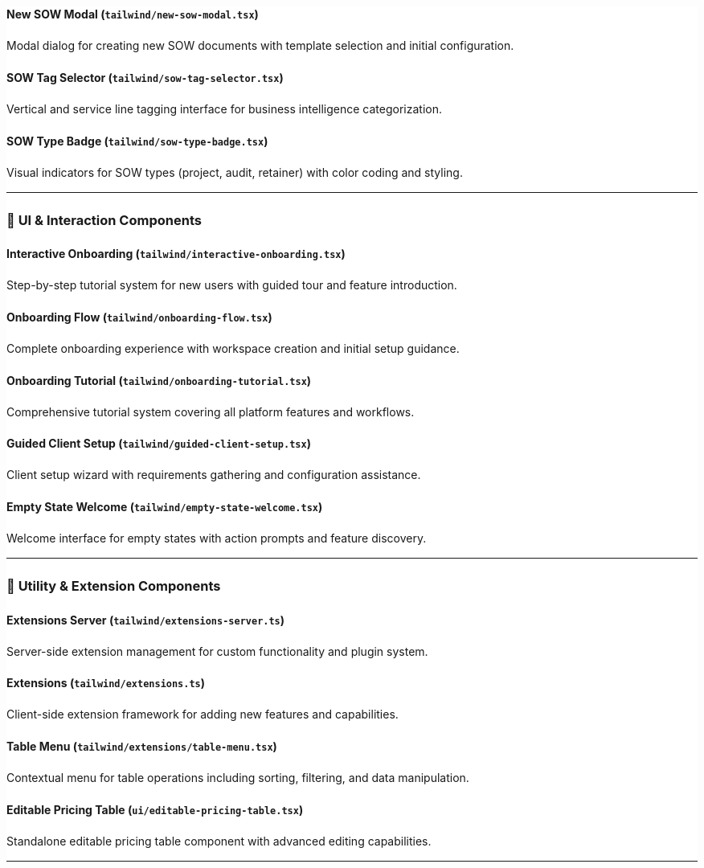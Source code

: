 #### **New SOW Modal (`tailwind/new-sow-modal.tsx`)**
Modal dialog for creating new SOW documents with template selection and initial configuration.

#### **SOW Tag Selector (`tailwind/sow-tag-selector.tsx`)**
Vertical and service line tagging interface for business intelligence categorization.

#### **SOW Type Badge (`tailwind/sow-type-badge.tsx`)**
Visual indicators for SOW types (project, audit, retainer) with color coding and styling.

---

### 📱 **UI & Interaction Components**

#### **Interactive Onboarding (`tailwind/interactive-onboarding.tsx`)**
Step-by-step tutorial system for new users with guided tour and feature introduction.

#### **Onboarding Flow (`tailwind/onboarding-flow.tsx`)**
Complete onboarding experience with workspace creation and initial setup guidance.

#### **Onboarding Tutorial (`tailwind/onboarding-tutorial.tsx`)**
Comprehensive tutorial system covering all platform features and workflows.

#### **Guided Client Setup (`tailwind/guided-client-setup.tsx`)**
Client setup wizard with requirements gathering and configuration assistance.

#### **Empty State Welcome (`tailwind/empty-state-welcome.tsx`)**
Welcome interface for empty states with action prompts and feature discovery.

---

### 🔧 **Utility & Extension Components**

#### **Extensions Server (`tailwind/extensions-server.ts`)**
Server-side extension management for custom functionality and plugin system.

#### **Extensions (`tailwind/extensions.ts`)**
Client-side extension framework for adding new features and capabilities.

#### **Table Menu (`tailwind/extensions/table-menu.tsx`)**
Contextual menu for table operations including sorting, filtering, and data manipulation.

#### **Editable Pricing Table (`ui/editable-pricing-table.tsx`)**
Standalone editable pricing table component with advanced editing capabilities.

---

